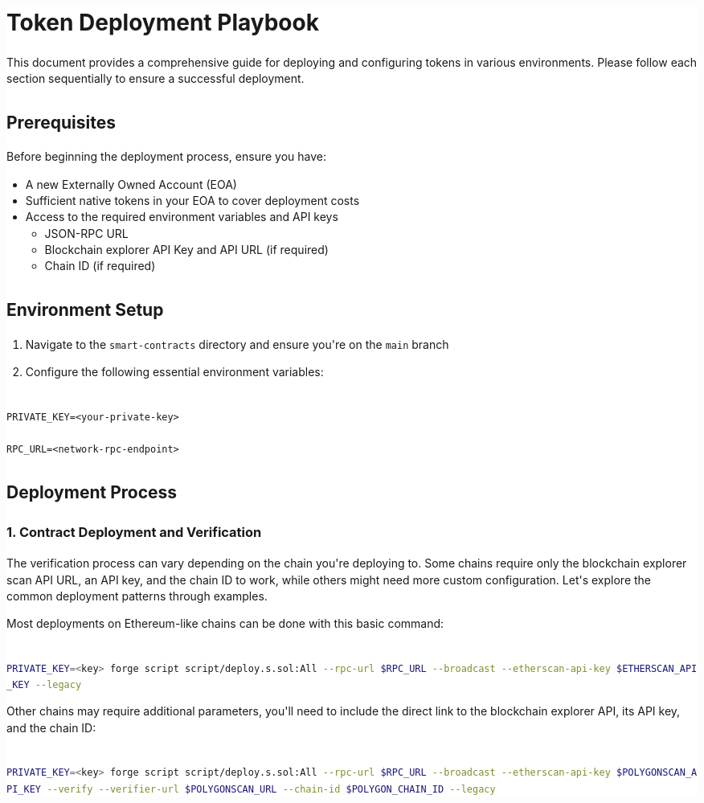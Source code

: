 # Token Deployment Playbook

This document provides a comprehensive guide for deploying and configuring tokens in various environments. Please follow each section sequentially to ensure a successful deployment.

## Prerequisites

Before beginning the deployment process, ensure you have:

- A new Externally Owned Account (EOA) 
- Sufficient native tokens in your EOA to cover deployment costs
- Access to the required environment variables and API keys
  - JSON-RPC URL
  - Blockchain explorer API Key and API URL (if required)
  - Chain ID (if required)

## Environment Setup

1. Navigate to the `smart-contracts` directory and ensure you're on the `main` branch

2. Configure the following essential environment variables:

```

PRIVATE_KEY=<your-private-key>

RPC_URL=<network-rpc-endpoint>

```

## Deployment Process

### 1. Contract Deployment and Verification

The verification process can vary depending on the chain you're deploying to. Some chains require only the blockchain explorer scan API URL, an API key, and the chain ID to work, while others might need more custom configuration. Let's explore the common deployment patterns through examples.

Most deployments on Ethereum-like chains can be done with this basic command:

```bash

PRIVATE_KEY=<key> forge script script/deploy.s.sol:All --rpc-url $RPC_URL --broadcast --etherscan-api-key $ETHERSCAN_API_KEY --legacy

```

Other chains may require additional parameters, you'll need to include the direct link to the blockchain explorer API, its API key, and the chain ID:

```bash

PRIVATE_KEY=<key> forge script script/deploy.s.sol:All --rpc-url $RPC_URL --broadcast --etherscan-api-key $POLYGONSCAN_API_KEY --verify --verifier-url $POLYGONSCAN_URL --chain-id $POLYGON_CHAIN_ID --legacy

```
